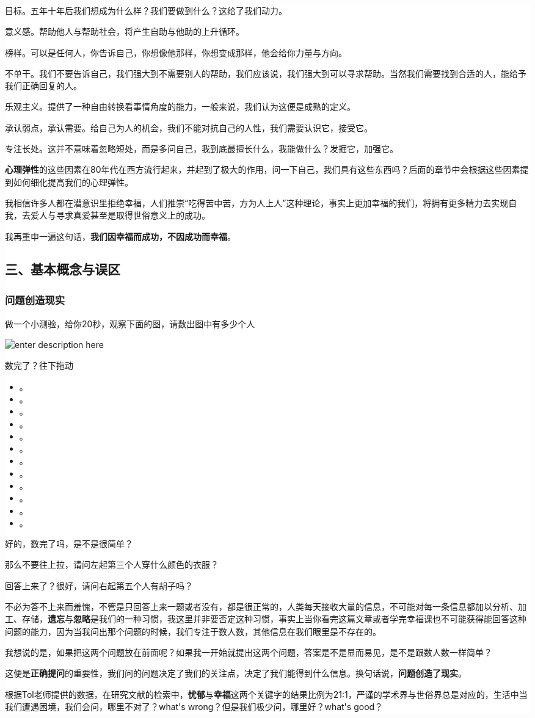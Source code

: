 目标。五年十年后我们想成为什么样？我们要做到什么？这给了我们动力。

意义感。帮助他人与帮助社会，将产生自助与他助的上升循环。

榜样。可以是任何人，你告诉自己，你想像他那样，你想变成那样，他会给你力量与方向。

不单干。我们不要告诉自己，我们强大到不需要别人的帮助，我们应该说，我们强大到可以寻求帮助。当然我们需要找到合适的人，能给予我们正确回复的人。

乐观主义。提供了一种自由转换看事情角度的能力，一般来说，我们认为这便是成熟的定义。

承认弱点，承认需要。给自己为人的机会，我们不能对抗自己的人性，我们需要认识它，接受它。

专注长处。这并不意味着忽略短处，而是多问自己，我到底最擅长什么，我能做什么？发掘它，加强它。

**心理弹性**的这些因素在80年代在西方流行起来，并起到了极大的作用，问一下自己，我们具有这些东西吗？后面的章节中会根据这些因素提到如何细化提高我们的心理弹性。

我相信许多人都在潜意识里拒绝幸福，人们推崇“吃得苦中苦，方为人上人”这种理论，事实上更加幸福的我们，将拥有更多精力去实现自我，去爱人与寻求真爱甚至是取得世俗意义上的成功。

我再重申一遍这句话，**我们因幸福而成功，不因成功而幸福**。

## 三、基本概念与误区

### 问题创造现实

做一个小测验，给你20秒，观察下面的图，请数出图中有多少个人

![enter description here][2]

数完了？往下拖动

- 。
- 。
- 。
- 。
- 。
- 。
- 。
- 。
- 。
- 。
- 。
- 。

好的，数完了吗，是不是很简单？

那么不要往上拉，请问左起第三个人穿什么颜色的衣服？

回答上来了？很好，请问右起第五个人有胡子吗？

不必为答不上来而羞愧，不管是只回答上来一题或者没有，都是很正常的，人类每天接收大量的信息，不可能对每一条信息都加以分析、加工、存储，**遗忘**与**忽略**是我们的一种习惯，我这里并非要否定这种习惯，事实上当你看完这篇文章或者学完幸福课也不可能获得能回答这种问题的能力，因为当我问出那个问题的时候，我们专注于数人数，其他信息在我们眼里是不存在的。

我想说的是，如果把这两个问题放在前面呢？如果我一开始就提出这两个问题，答案是不是显而易见，是不是跟数人数一样简单？

这便是**正确提问**的重要性，我们问的问题决定了我们的关注点，决定了我们能得到什么信息。换句话说，**问题创造了现实**。

根据Tol老师提供的数据，在研究文献的检索中，**忧郁**与**幸福**这两个关键字的结果比例为21:1，严谨的学术界与世俗界总是对应的，生活中当我们遭遇困境，我们会问，哪里不对了？what's wrong？但是我们极少问，哪里好？what's good？


  [1]: /images/1.png
  [2]: /images/2.jpg
  [3]: /images/3.png
  [4]: /images/4.png
  [5]: /images/5.png
  [6]: /images/6.png
  [7]: /images/7.png
  [8]: /images/8.png
  [9]: /images/9.png
  [10]: /images/10.png
  [11]: /images/11.png
  [12]: /images/12.png
  [13]: /images/13.png
  [14]: /images/14.png
  [15]: /images/15.png